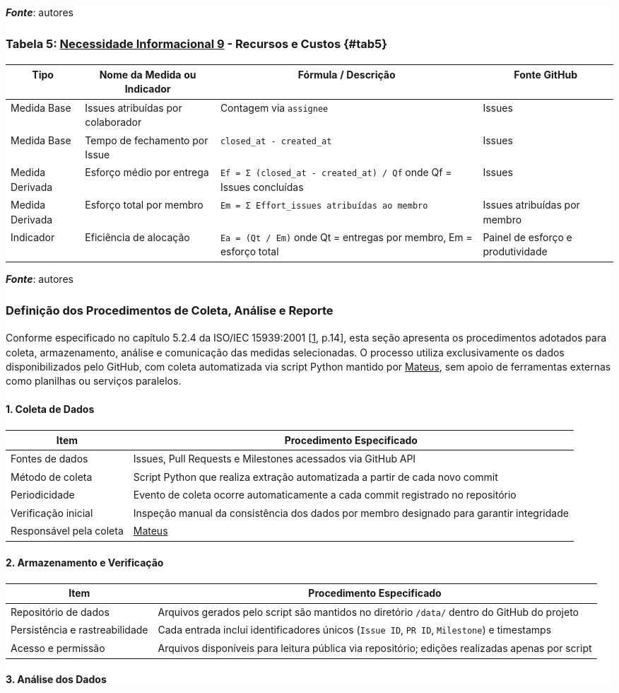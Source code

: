 **_Fonte_**: autores

### Tabela 5: [Necessidade Informacional 9](#tab1) - Recursos e Custos {#tab5}

| Tipo               | Nome da Medida ou Indicador               | Fórmula / Descrição                                                                 | Fonte GitHub                     |
|--------------------|--------------------------------------------|--------------------------------------------------------------------------------------|----------------------------------|
| Medida Base        | Issues atribuídas por colaborador          | Contagem via `assignee`                                                             | Issues                           |
| Medida Base        | Tempo de fechamento por Issue              | `closed_at - created_at`                                                             | Issues                           |
| Medida Derivada    | Esforço médio por entrega                  | `Ef = Σ (closed_at - created_at) / Qf` onde Qf = Issues concluídas                  | Issues                           |
| Medida Derivada    | Esforço total por membro                   | `Em = Σ Effort_issues atribuídas ao membro`                                          | Issues atribuídas por membro     |
| Indicador          | Eficiência de alocação                     | `Ea = (Qt / Em)` onde Qt = entregas por membro, Em = esforço total                  | Painel de esforço e produtividade|

**_Fonte_**: autores



### Definição dos Procedimentos de Coleta, Análise e Reporte

Conforme especificado no capítulo 5.2.4 da ISO/IEC 15939:2001 [[1](#ref-bib), p.14], esta seção apresenta os procedimentos adotados para coleta, armazenamento, análise e comunicação das medidas selecionadas. O processo utiliza exclusivamente os dados disponibilizados pelo GitHub, com coleta automatizada via script Python mantido por [Mateus](https://github.com/MVConsorte), sem apoio de ferramentas externas como planilhas ou serviços paralelos.

#### 1. Coleta de Dados

| Item                          | Procedimento Especificado                                                                 |
|------------------------------|--------------------------------------------------------------------------------------------|
| Fontes de dados              | Issues, Pull Requests e Milestones acessados via GitHub API                               |
| Método de coleta             | Script Python que realiza extração automatizada a partir de cada novo commit              |
| Periodicidade                | Evento de coleta ocorre automaticamente a cada commit registrado no repositório           |
| Verificação inicial          | Inspeção manual da consistência dos dados por membro designado para garantir integridade  |
| Responsável pela coleta      | [Mateus](https://github.com/MVConsorte)                                                   |

#### 2. Armazenamento e Verificação

| Item                          | Procedimento Especificado                                                                 |
|------------------------------|--------------------------------------------------------------------------------------------|
| Repositório de dados         | Arquivos gerados pelo script são mantidos no diretório `/data/` dentro do GitHub do projeto |
| Persistência e rastreabilidade| Cada entrada inclui identificadores únicos (`Issue ID`, `PR ID`, `Milestone`) e timestamps |
| Acesso e permissão           | Arquivos disponíveis para leitura pública via repositório; edições realizadas apenas por script |

#### 3. Análise dos Dados

